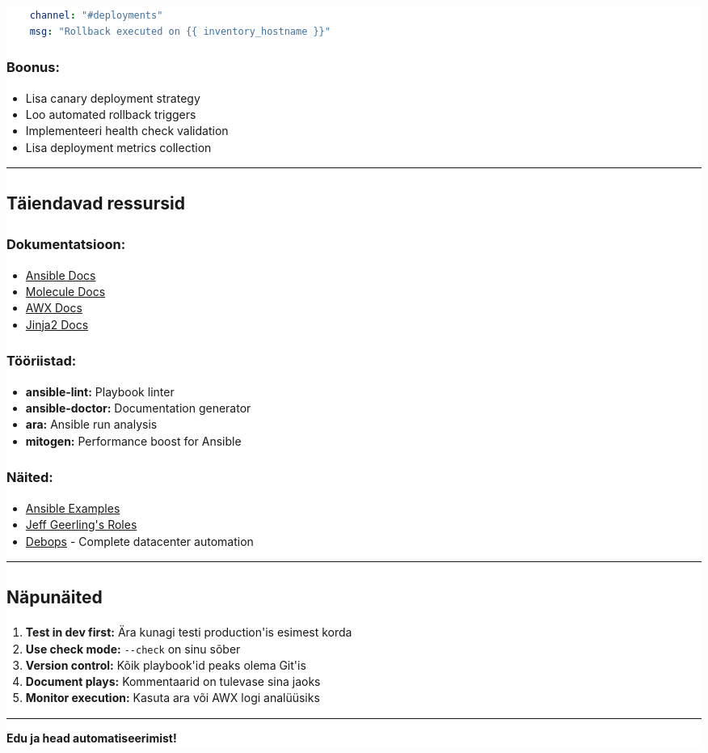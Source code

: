 ```yaml
    channel: "#deployments"
    msg: "Rollback executed on {{ inventory_hostname }}"
```

###  Boonus:
- Lisa canary deployment strategy
- Loo automated rollback triggers
- Implementeeri health check validation
- Lisa deployment metrics collection

---

##  Täiendavad ressursid

### Dokumentatsioon:
- [Ansible Docs](https://docs.ansible.com/)
- [Molecule Docs](https://molecule.readthedocs.io/)
- [AWX Docs](https://docs.ansible.com/ansible-tower/)
- [Jinja2 Docs](https://jinja.palletsprojects.com/)

### Tööriistad:
- **ansible-lint:** Playbook linter
- **ansible-doctor:** Documentation generator
- **ara:** Ansible run analysis
- **mitogen:** Performance boost for Ansible

### Näited:
- [Ansible Examples](https://github.com/ansible/ansible-examples)
- [Jeff Geerling's Roles](https://github.com/geerlingguy)
- [Debops](https://debops.org/) - Complete datacenter automation

---

##  Näpunäited

1. **Test in dev first:** Ära kunagi testi production'is esimest korda
2. **Use check mode:** `--check` on sinu sõber
3. **Version control:** Kõik playbook'id peaks olema Git'is
4. **Document plays:** Kommentaarid on tulevase sina jaoks
5. **Monitor execution:** Kasuta ara või AWX logi analüüsiks

---

**Edu ja head automatiseerimist!** 


